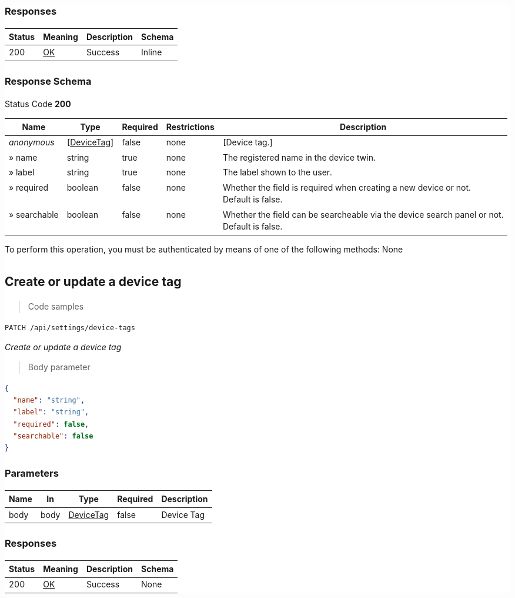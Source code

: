 <h3 id="get-device-tags-settings-responses">Responses</h3>

|Status|Meaning|Description|Schema|
|---|---|---|---|
|200|[OK](https://tools.ietf.org/html/rfc7231#section-6.3.1)|Success|Inline|

<h3 id="get-device-tags-settings-responseschema">Response Schema</h3>

Status Code **200**

|Name|Type|Required|Restrictions|Description|
|---|---|---|---|---|
|*anonymous*|[[DeviceTag](#schemadevicetag)]|false|none|[Device tag.]|
|» name|string|true|none|The registered name in the device twin.|
|» label|string|true|none|The label shown to the user.|
|» required|boolean|false|none|Whether the field is required when creating a new device or not.<br>Default is false.|
|» searchable|boolean|false|none|Whether the field can be searcheable via the device search panel or not.<br>Default is false.|

<aside class="warning">
To perform this operation, you must be authenticated by means of one of the following methods:
None
</aside>

## Create or update a device tag

<a id="opIdCreate or update a device tag"></a>

> Code samples

`PATCH /api/settings/device-tags`

*Create or update a device tag*

> Body parameter

```json
{
  "name": "string",
  "label": "string",
  "required": false,
  "searchable": false
}
```

<h3 id="create-or-update-a-device-tag-parameters">Parameters</h3>

|Name|In|Type|Required|Description|
|---|---|---|---|---|
|body|body|[DeviceTag](#schemadevicetag)|false|Device Tag|

<h3 id="create-or-update-a-device-tag-responses">Responses</h3>

|Status|Meaning|Description|Schema|
|---|---|---|---|
|200|[OK](https://tools.ietf.org/html/rfc7231#section-6.3.1)|Success|None|
